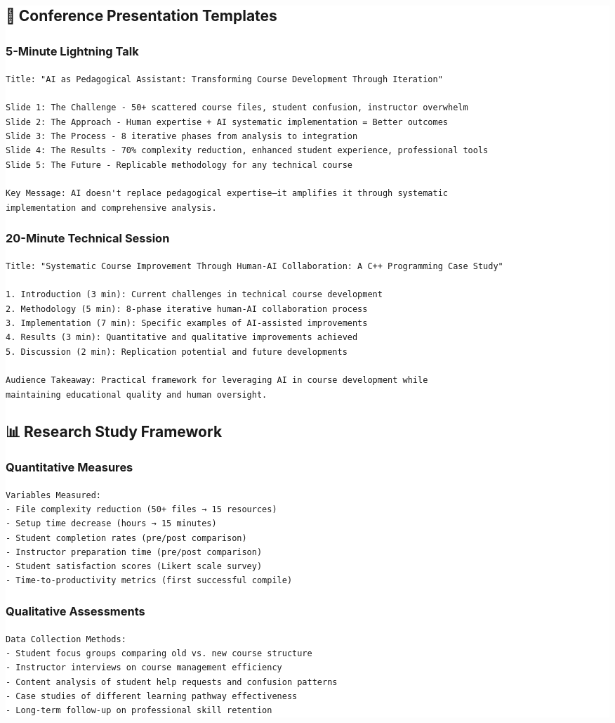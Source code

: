 ## 🎤 Conference Presentation Templates

### **5-Minute Lightning Talk**
```
Title: "AI as Pedagogical Assistant: Transforming Course Development Through Iteration"

Slide 1: The Challenge - 50+ scattered course files, student confusion, instructor overwhelm
Slide 2: The Approach - Human expertise + AI systematic implementation = Better outcomes
Slide 3: The Process - 8 iterative phases from analysis to integration
Slide 4: The Results - 70% complexity reduction, enhanced student experience, professional tools
Slide 5: The Future - Replicable methodology for any technical course

Key Message: AI doesn't replace pedagogical expertise—it amplifies it through systematic 
implementation and comprehensive analysis.
```

### **20-Minute Technical Session**
```
Title: "Systematic Course Improvement Through Human-AI Collaboration: A C++ Programming Case Study"

1. Introduction (3 min): Current challenges in technical course development
2. Methodology (5 min): 8-phase iterative human-AI collaboration process
3. Implementation (7 min): Specific examples of AI-assisted improvements
4. Results (3 min): Quantitative and qualitative improvements achieved
5. Discussion (2 min): Replication potential and future developments

Audience Takeaway: Practical framework for leveraging AI in course development while 
maintaining educational quality and human oversight.
```

## 📊 Research Study Framework

### **Quantitative Measures**
```
Variables Measured:
- File complexity reduction (50+ files → 15 resources)
- Setup time decrease (hours → 15 minutes)
- Student completion rates (pre/post comparison)
- Instructor preparation time (pre/post comparison)
- Student satisfaction scores (Likert scale survey)
- Time-to-productivity metrics (first successful compile)
```

### **Qualitative Assessments**
```
Data Collection Methods:
- Student focus groups comparing old vs. new course structure
- Instructor interviews on course management efficiency
- Content analysis of student help requests and confusion patterns
- Case studies of different learning pathway effectiveness
- Long-term follow-up on professional skill retention
```
